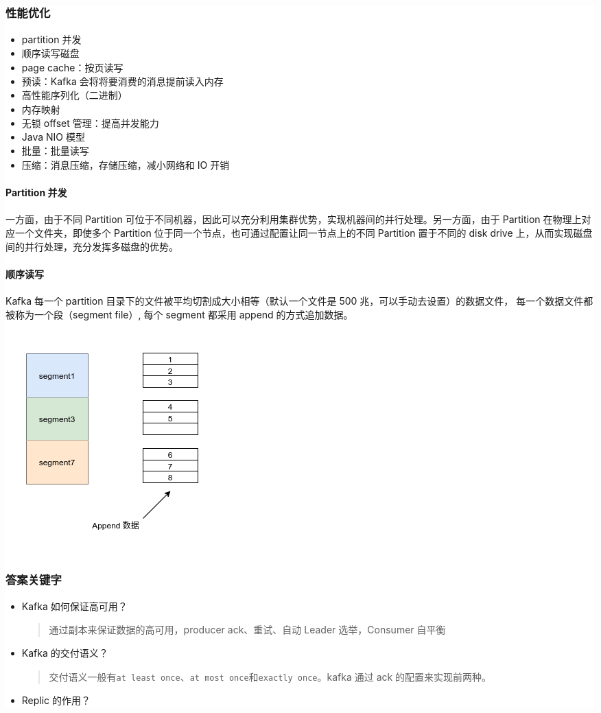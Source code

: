 
### 性能优化

- partition 并发
- 顺序读写磁盘
- page cache：按页读写
- 预读：Kafka 会将将要消费的消息提前读入内存
- 高性能序列化（二进制）
- 内存映射
- 无锁 offset 管理：提高并发能力
- Java NIO 模型
- 批量：批量读写
- 压缩：消息压缩，存储压缩，减小网络和 IO 开销

#### Partition 并发

一方面，由于不同 Partition 可位于不同机器，因此可以充分利用集群优势，实现机器间的并行处理。另一方面，由于 Partition 在物理上对应一个文件夹，即使多个 Partition 位于同一个节点，也可通过配置让同一节点上的不同 Partition 置于不同的 disk drive 上，从而实现磁盘间的并行处理，充分发挥多磁盘的优势。

#### 顺序读写

Kafka 每一个 partition 目录下的文件被平均切割成大小相等（默认一个文件是 500 兆，可以手动去设置）的数据文件， 每一个数据文件都被称为一个段（segment file）, 每个 segment 都采用 append 的方式追加数据。

![png](images/kafka追加数据示意图.png)

### 答案关键字

- Kafka 如何保证高可用？

  > 通过副本来保证数据的高可用，producer ack、重试、自动 Leader 选举，Consumer 自平衡

- Kafka 的交付语义？

  > 交付语义一般有`at least once`、`at most once`和`exactly once`。kafka 通过 ack 的配置来实现前两种。

- Replic 的作用？
